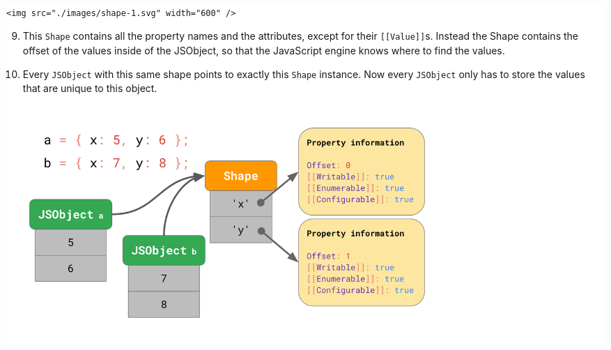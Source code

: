     <img src="./images/shape-1.svg" width="600" />

9. This `Shape` contains all the property names and the attributes, except for their `[[Value]]`s. Instead the Shape contains the offset of the values inside of the JSObject, so that the JavaScript engine knows where to find the values.
10. Every `JSObject` with this same shape points to exactly this `Shape` instance. Now every `JSObject` only has to store the values that are unique to this object.

    <img src="./images/shape-2.svg" width="600" />
